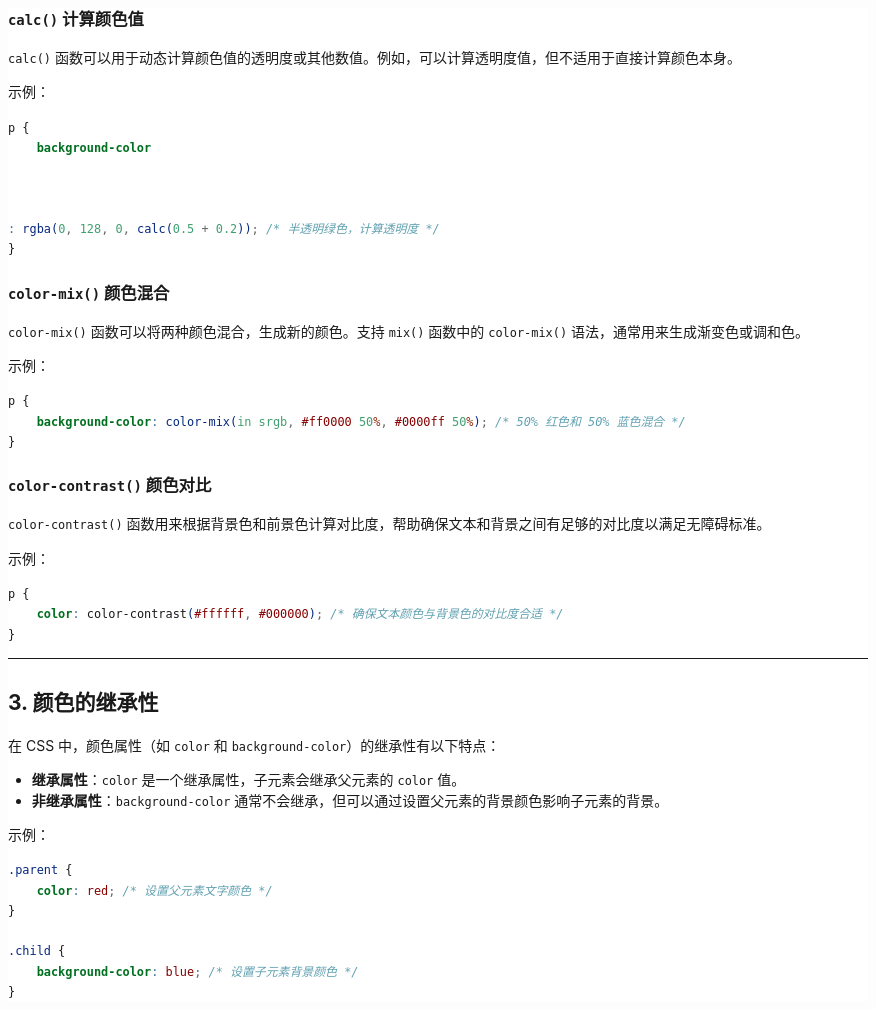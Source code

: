 ### `calc()` 计算颜色值

`calc()` 函数可以用于动态计算颜色值的透明度或其他数值。例如，可以计算透明度值，但不适用于直接计算颜色本身。

示例：

```css
p {
    background-color



: rgba(0, 128, 0, calc(0.5 + 0.2)); /* 半透明绿色，计算透明度 */
}
```

### `color-mix()` 颜色混合

`color-mix()` 函数可以将两种颜色混合，生成新的颜色。支持 `mix()` 函数中的 `color-mix()` 语法，通常用来生成渐变色或调和色。

示例：

```css
p {
    background-color: color-mix(in srgb, #ff0000 50%, #0000ff 50%); /* 50% 红色和 50% 蓝色混合 */
}
```

### `color-contrast()` 颜色对比

`color-contrast()` 函数用来根据背景色和前景色计算对比度，帮助确保文本和背景之间有足够的对比度以满足无障碍标准。

示例：

```css
p {
    color: color-contrast(#ffffff, #000000); /* 确保文本颜色与背景色的对比度合适 */
}
```

---

## 3. 颜色的继承性

在 CSS 中，颜色属性（如 `color` 和 `background-color`）的继承性有以下特点：

- **继承属性**：`color` 是一个继承属性，子元素会继承父元素的 `color` 值。
- **非继承属性**：`background-color` 通常不会继承，但可以通过设置父元素的背景颜色影响子元素的背景。

示例：

```css
.parent {
    color: red; /* 设置父元素文字颜色 */
}

.child {
    background-color: blue; /* 设置子元素背景颜色 */
}
```

